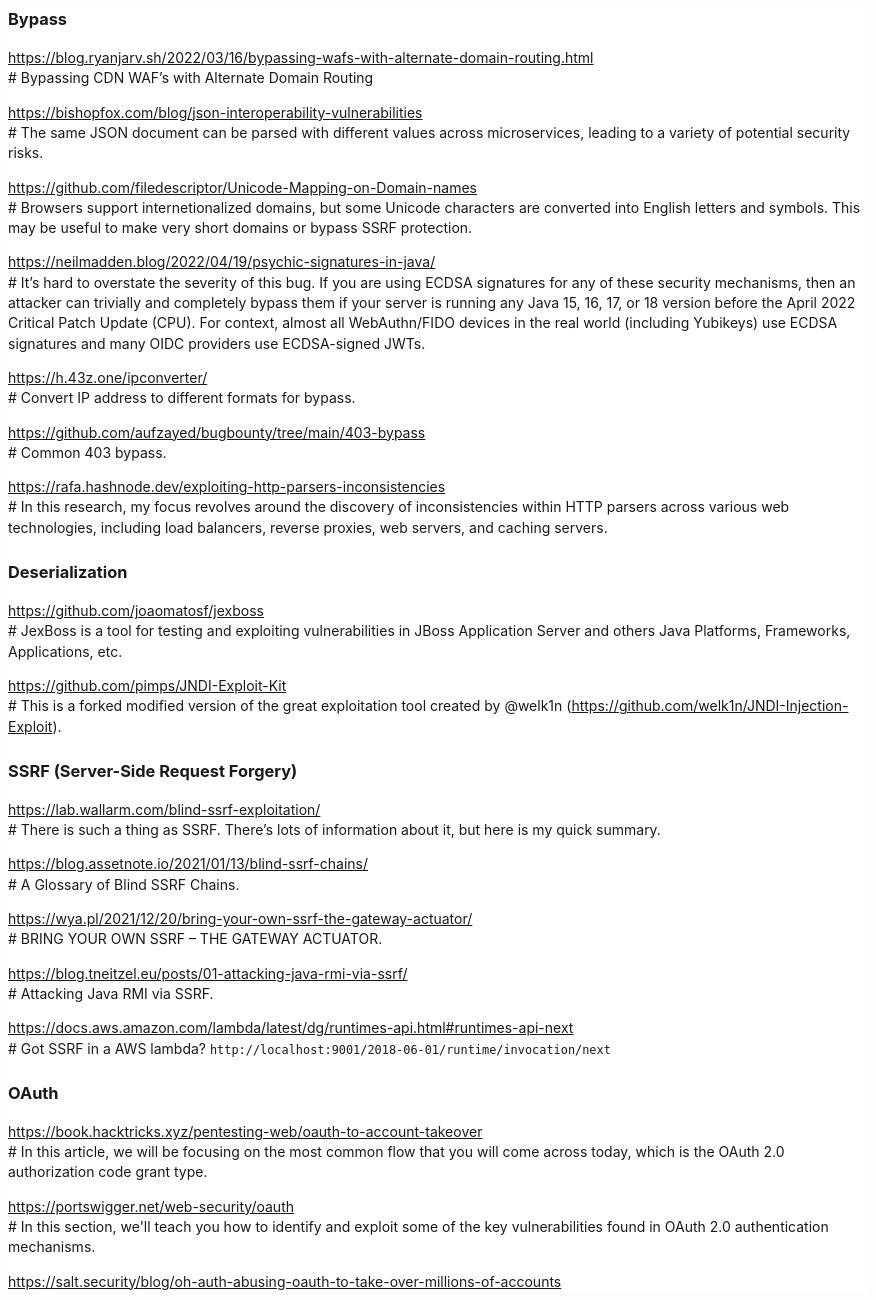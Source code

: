 ### Bypass
https://blog.ryanjarv.sh/2022/03/16/bypassing-wafs-with-alternate-domain-routing.html
<br># Bypassing CDN WAF’s with Alternate Domain Routing

https://bishopfox.com/blog/json-interoperability-vulnerabilities
<br># The same JSON document can be parsed with different values across microservices, leading to a variety of potential security risks.

https://github.com/filedescriptor/Unicode-Mapping-on-Domain-names
<br># Browsers support internetionalized domains, but some Unicode characters are converted into English letters and symbols. This may be useful to make very short domains or bypass SSRF protection.

https://neilmadden.blog/2022/04/19/psychic-signatures-in-java/
<br># It’s hard to overstate the severity of this bug. If you are using ECDSA signatures for any of these security mechanisms, then an attacker can trivially and completely bypass them if your server is running any Java 15, 16, 17, or 18 version before the April 2022 Critical Patch Update (CPU). For context, almost all WebAuthn/FIDO devices in the real world (including Yubikeys) use ECDSA signatures and many OIDC providers use ECDSA-signed JWTs.

https://h.43z.one/ipconverter/
<br># Convert IP address to different formats for bypass.

https://github.com/aufzayed/bugbounty/tree/main/403-bypass
<br># Common 403 bypass.

https://rafa.hashnode.dev/exploiting-http-parsers-inconsistencies
<br># In this research, my focus revolves around the discovery of inconsistencies within HTTP parsers across various web technologies, including load balancers, reverse proxies, web servers, and caching servers.

### Deserialization
https://github.com/joaomatosf/jexboss
<br># JexBoss is a tool for testing and exploiting vulnerabilities in JBoss Application Server and others Java Platforms, Frameworks, Applications, etc.

https://github.com/pimps/JNDI-Exploit-Kit
<br># This is a forked modified version of the great exploitation tool created by @welk1n (https://github.com/welk1n/JNDI-Injection-Exploit). 

### SSRF (Server-Side Request Forgery)
https://lab.wallarm.com/blind-ssrf-exploitation/
<br># There is such a thing as SSRF. There’s lots of information about it, but here is my quick summary.

https://blog.assetnote.io/2021/01/13/blind-ssrf-chains/
<br># A Glossary of Blind SSRF Chains.

https://wya.pl/2021/12/20/bring-your-own-ssrf-the-gateway-actuator/
<br># BRING YOUR OWN SSRF – THE GATEWAY ACTUATOR.

https://blog.tneitzel.eu/posts/01-attacking-java-rmi-via-ssrf/
<br># Attacking Java RMI via SSRF.

https://docs.aws.amazon.com/lambda/latest/dg/runtimes-api.html#runtimes-api-next
<br># Got SSRF in a AWS lambda?
```http://localhost:9001/2018-06-01/runtime/invocation/next```

### OAuth
https://book.hacktricks.xyz/pentesting-web/oauth-to-account-takeover
<br># In this article, we will be focusing on the most common flow that you will come across today, which is the OAuth 2.0 authorization code grant type.

https://portswigger.net/web-security/oauth
<br># In this section, we'll teach you how to identify and exploit some of the key vulnerabilities found in OAuth 2.0 authentication mechanisms.

https://salt.security/blog/oh-auth-abusing-oauth-to-take-over-millions-of-accounts
```